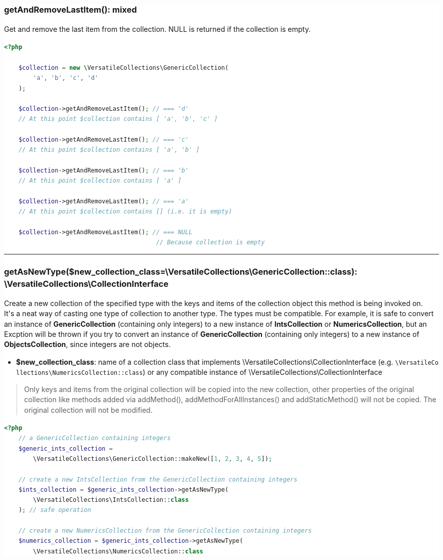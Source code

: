 ### getAndRemoveLastItem(): mixed
Get and remove the last item from the collection. NULL is returned if the collection is empty.

```php
<?php
        
    $collection = new \VersatileCollections\GenericCollection(
        'a', 'b', 'c', 'd'
    );

    $collection->getAndRemoveLastItem(); // === 'd'
    // At this point $collection contains [ 'a', 'b', 'c' ]

    $collection->getAndRemoveLastItem(); // === 'c'
    // At this point $collection contains [ 'a', 'b' ]

    $collection->getAndRemoveLastItem(); // === 'b'
    // At this point $collection contains [ 'a' ]

    $collection->getAndRemoveLastItem(); // === 'a'
    // At this point $collection contains [] (i.e. it is empty)

    $collection->getAndRemoveLastItem(); // === NULL 
                                          // Because collection is empty
```

------------------------------------------------------------------------------------------------
<div id="CollectionInterface-getAsNewType"></div>

### getAsNewType($new_collection_class=\VersatileCollections\GenericCollection::class): \VersatileCollections\CollectionInterface
Create a new collection of the specified type with the keys and items of the collection object this method is being invoked on.<br>
It's a neat way of casting one type of collection to another type. The types must be compatible. 
For example, it is safe to convert an instance of **GenericCollection** (containing only integers) to a new instance of 
**IntsCollection** or **NumericsCollection**, but an Excption will be thrown if you try to convert an instance of 
**GenericCollection** (containing only integers) to a new instance of **ObjectsCollection**, since integers are not objects. <br>

* **$new_collection_class**: name of a collection class that implements
\VersatileCollections\CollectionInterface (e.g. `\VersatileCollections\NumericsCollection::class`) 
or any compatible instance of \VersatileCollections\CollectionInterface

>Only keys and items from the original collection will be copied into the new collection, 
other properties of the original collection like methods added via addMethod(), 
addMethodForAllInstances() and addStaticMethod() will not be copied.
The original collection will not be modified.

```php
<?php
    // a GenericCollection containing integers
    $generic_ints_collection = 
        \VersatileCollections\GenericCollection::makeNew([1, 2, 3, 4, 5]);

    // create a new IntsCollection from the GenericCollection containing integers
    $ints_collection = $generic_ints_collection->getAsNewType(
        \VersatileCollections\IntsCollection::class
    ); // safe operation

    // create a new NumericsCollection from the GenericCollection containing integers
    $numerics_collection = $generic_ints_collection->getAsNewType(
        \VersatileCollections\NumericsCollection::class
```